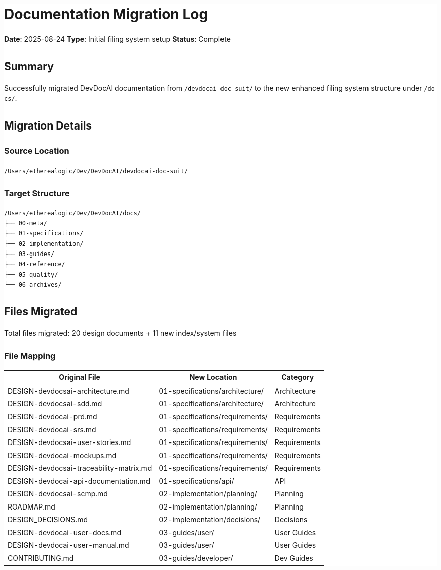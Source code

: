 # Documentation Migration Log

**Date**: 2025-08-24
**Type**: Initial filing system setup
**Status**: Complete

## Summary

Successfully migrated DevDocAI documentation from `/devdocai-doc-suit/` to the new enhanced filing system structure under `/docs/`.

## Migration Details

### Source Location

`/Users/etherealogic/Dev/DevDocAI/devdocai-doc-suit/`

### Target Structure

```
/Users/etherealogic/Dev/DevDocAI/docs/
├── 00-meta/
├── 01-specifications/
├── 02-implementation/
├── 03-guides/
├── 04-reference/
├── 05-quality/
└── 06-archives/
```

## Files Migrated

Total files migrated: 20 design documents + 11 new index/system files

### File Mapping

| Original File | New Location | Category |
|--------------|--------------|----------|
| DESIGN-devdocsai-architecture.md | 01-specifications/architecture/ | Architecture |
| DESIGN-devdocsai-sdd.md | 01-specifications/architecture/ | Architecture |
| DESIGN-devdocai-prd.md | 01-specifications/requirements/ | Requirements |
| DESIGN-devdocai-srs.md | 01-specifications/requirements/ | Requirements |
| DESIGN-devdocsai-user-stories.md | 01-specifications/requirements/ | Requirements |
| DESIGN-devdocai-mockups.md | 01-specifications/requirements/ | Requirements |
| DESIGN-devdocsai-traceability-matrix.md | 01-specifications/requirements/ | Requirements |
| DESIGN-devdocai-api-documentation.md | 01-specifications/api/ | API |
| DESIGN-devdocsai-scmp.md | 02-implementation/planning/ | Planning |
| ROADMAP.md | 02-implementation/planning/ | Planning |
| DESIGN_DECISIONS.md | 02-implementation/decisions/ | Decisions |
| DESIGN-devdocai-user-docs.md | 03-guides/user/ | User Guides |
| DESIGN-devdocai-user-manual.md | 03-guides/user/ | User Guides |
| CONTRIBUTING.md | 03-guides/developer/ | Dev Guides |
